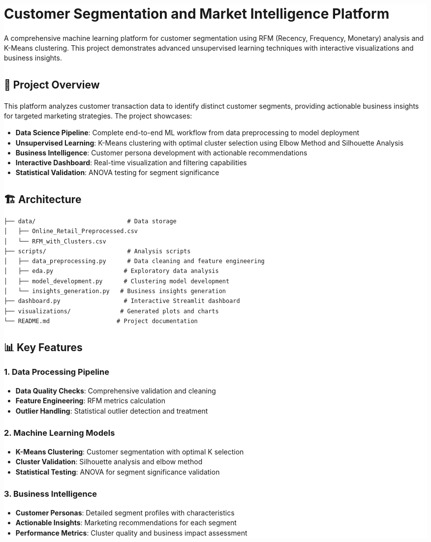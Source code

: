 # Customer Segmentation and Market Intelligence Platform

A comprehensive machine learning platform for customer segmentation using RFM (Recency, Frequency, Monetary) analysis and K-Means clustering. This project demonstrates advanced unsupervised learning techniques with interactive visualizations and business insights.

## 🎯 Project Overview

This platform analyzes customer transaction data to identify distinct customer segments, providing actionable business insights for targeted marketing strategies. The project showcases:

- **Data Science Pipeline**: Complete end-to-end ML workflow from data preprocessing to model deployment
- **Unsupervised Learning**: K-Means clustering with optimal cluster selection using Elbow Method and Silhouette Analysis
- **Business Intelligence**: Customer persona development with actionable recommendations
- **Interactive Dashboard**: Real-time visualization and filtering capabilities
- **Statistical Validation**: ANOVA testing for segment significance

## 🏗️ Architecture

```
├── data/                          # Data storage
│   ├── Online_Retail_Preprocessed.csv
│   └── RFM_with_Clusters.csv
├── scripts/                       # Analysis scripts
│   ├── data_preprocessing.py      # Data cleaning and feature engineering
│   ├── eda.py                    # Exploratory data analysis
│   ├── model_development.py      # Clustering model development
│   └── insights_generation.py   # Business insights generation
├── dashboard.py                  # Interactive Streamlit dashboard
├── visualizations/              # Generated plots and charts
└── README.md                   # Project documentation
```

## 📊 Key Features

### 1. Data Processing Pipeline
- **Data Quality Checks**: Comprehensive validation and cleaning
- **Feature Engineering**: RFM metrics calculation
- **Outlier Handling**: Statistical outlier detection and treatment

### 2. Machine Learning Models
- **K-Means Clustering**: Customer segmentation with optimal K selection
- **Cluster Validation**: Silhouette analysis and elbow method
- **Statistical Testing**: ANOVA for segment significance validation

### 3. Business Intelligence
- **Customer Personas**: Detailed segment profiles with characteristics
- **Actionable Insights**: Marketing recommendations for each segment
- **Performance Metrics**: Cluster quality and business impact assessment
